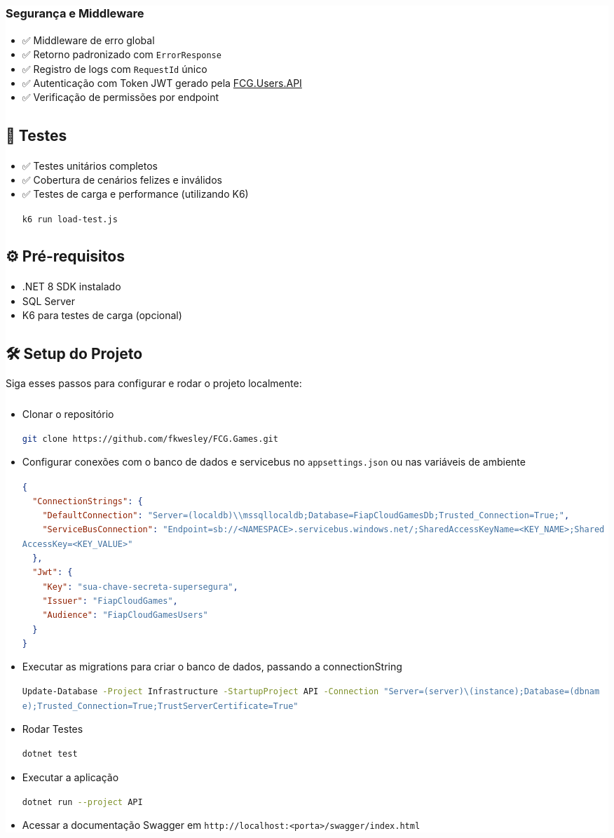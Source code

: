 ### Segurança e Middleware
- ✅ Middleware de erro global
- ✅ Retorno padronizado com `ErrorResponse`
- ✅ Registro de logs com `RequestId` único
- ✅ Autenticação com Token JWT gerado pela [FCG.Users.API](https://github.com/fkwesley/FCG.Users) 
- ✅ Verificação de permissões por endpoint

## 🧪 Testes

- ✅ Testes unitários completos
- ✅ Cobertura de cenários felizes e inválidos
- ✅ Testes de carga e performance (utilizando K6)
  ```bash
  k6 run load-test.js
  ```

## ⚙️ Pré-requisitos
- .NET 8 SDK instalado
- SQL Server
- K6 para testes de carga (opcional)


## 🛠️ Setup do Projeto
Siga esses passos para configurar e rodar o projeto localmente:

### 
- Clonar o repositório
  ```bash
  git clone https://github.com/fkwesley/FCG.Games.git
  ```
- Configurar conexões com o banco de dados e servicebus no `appsettings.json` ou nas variáveis de ambiente
  ```json
  {
    "ConnectionStrings": {
      "DefaultConnection": "Server=(localdb)\\mssqllocaldb;Database=FiapCloudGamesDb;Trusted_Connection=True;",
      "ServiceBusConnection": "Endpoint=sb://<NAMESPACE>.servicebus.windows.net/;SharedAccessKeyName=<KEY_NAME>;SharedAccessKey=<KEY_VALUE>"
    },
    "Jwt": {
      "Key": "sua-chave-secreta-supersegura",
      "Issuer": "FiapCloudGames",
      "Audience": "FiapCloudGamesUsers"
    }
  }
  ```
- Executar as migrations para criar o banco de dados, passando a connectionString
  ```bash
  Update-Database -Project Infrastructure -StartupProject API -Connection "Server=(server)\(instance);Database=(dbname);Trusted_Connection=True;TrustServerCertificate=True"
  ```
- Rodar Testes
  ```bash
  dotnet test
  ```
- Executar a aplicação
  ```bash
  dotnet run --project API
  ```
- Acessar a documentação Swagger em `http://localhost:<porta>/swagger/index.html`
